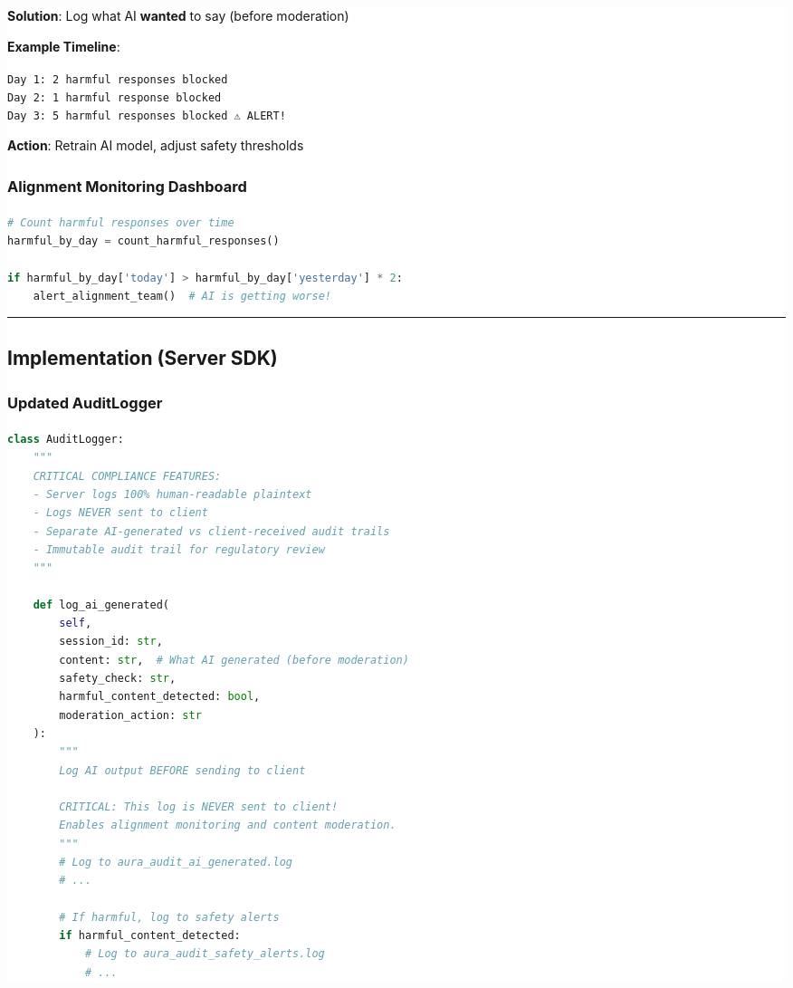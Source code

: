 **Solution**: Log what AI **wanted** to say (before moderation)

**Example Timeline**:
```
Day 1: 2 harmful responses blocked
Day 2: 1 harmful response blocked
Day 3: 5 harmful responses blocked ⚠️ ALERT!
```

**Action**: Retrain AI model, adjust safety thresholds

### Alignment Monitoring Dashboard

```python
# Count harmful responses over time
harmful_by_day = count_harmful_responses()

if harmful_by_day['today'] > harmful_by_day['yesterday'] * 2:
    alert_alignment_team()  # AI is getting worse!
```

---

## Implementation (Server SDK)

### Updated AuditLogger

```python
class AuditLogger:
    """
    CRITICAL COMPLIANCE FEATURES:
    - Server logs 100% human-readable plaintext
    - Logs NEVER sent to client
    - Separate AI-generated vs client-received audit trails
    - Immutable audit trail for regulatory review
    """

    def log_ai_generated(
        self,
        session_id: str,
        content: str,  # What AI generated (before moderation)
        safety_check: str,
        harmful_content_detected: bool,
        moderation_action: str
    ):
        """
        Log AI output BEFORE sending to client

        CRITICAL: This log is NEVER sent to client!
        Enables alignment monitoring and content moderation.
        """
        # Log to aura_audit_ai_generated.log
        # ...

        # If harmful, log to safety alerts
        if harmful_content_detected:
            # Log to aura_audit_safety_alerts.log
            # ...
```
